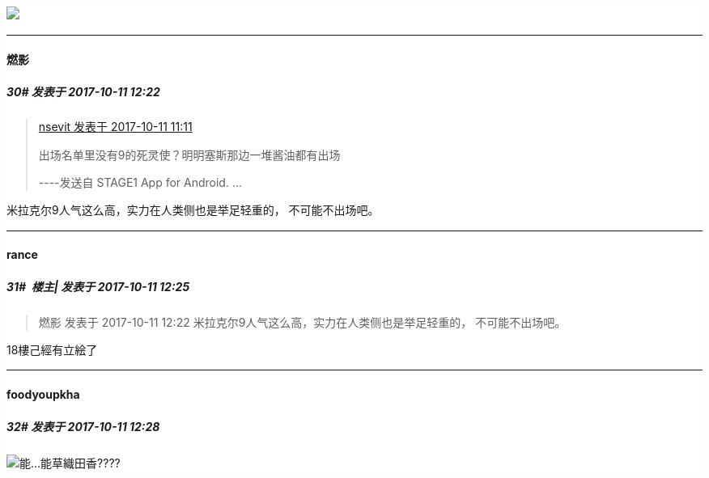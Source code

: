 


<img src="https://img.saraba1st.com/forum/201710/11/120817ui49kmjts65905jw.jpg" referrerpolicy="no-referrer">












-----

####  燃影  
##### 30#       发表于 2017-10-11 12:22



<blockquote><a href="httphttps://bbs.saraba1st.com/2b/forum.php?mod=redirect&amp;goto=findpost&amp;pid=37452314&amp;ptid=1552625" target="_blank">nsevit 发表于 2017-10-11 11:11</a>

出场名单里没有9的死灵使？明明塞斯那边一堆酱油都有出场


----发送自 STAGE1 App for Android. ...</blockquote>
米拉克尔9人气这么高，实力在人类侧也是举足轻重的， 不可能不出场吧。







-----

####  rance  
##### 31#         楼主| 发表于 2017-10-11 12:25



<blockquote>燃影 发表于 2017-10-11 12:22
米拉克尔9人气这么高，实力在人类侧也是举足轻重的， 不可能不出场吧。</blockquote>
18樓己經有立絵了







-----

####  foodyoupkha  
##### 32#       发表于 2017-10-11 12:28



<img src="https://static.saraba1st.com/image/smiley/carton2017/018.gif" referrerpolicy="no-referrer">能...能草織田香????






